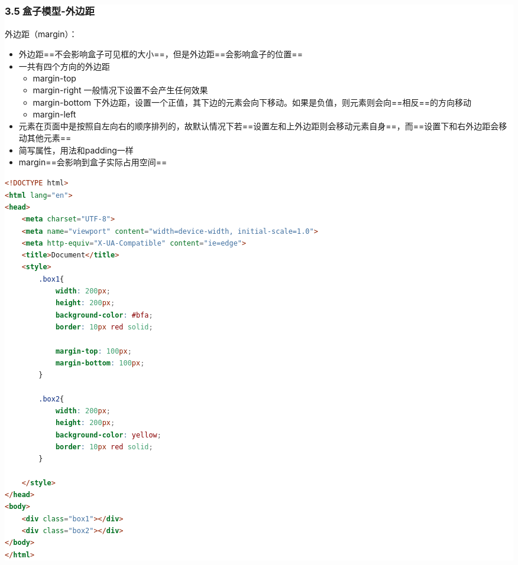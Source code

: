 

### 3.5 盒子模型-外边距

外边距（margin）：

+ 外边距==不会影响盒子可见框的大小==，但是外边距==会影响盒子的位置==
+ 一共有四个方向的外边距
  + margin-top
  + margin-right 一般情况下设置不会产生任何效果
  + margin-bottom 下外边距，设置一个正值，其下边的元素会向下移动。如果是负值，则元素则会向==相反==的方向移动
  + margin-left
+ 元素在页面中是按照自左向右的顺序排列的，故默认情况下若==设置左和上外边距则会移动元素自身==，而==设置下和右外边距会移动其他元素==
+ 简写属性，用法和padding一样
+ margin==会影响到盒子实际占用空间==



```html
<!DOCTYPE html>
<html lang="en">
<head>
    <meta charset="UTF-8">
    <meta name="viewport" content="width=device-width, initial-scale=1.0">
    <meta http-equiv="X-UA-Compatible" content="ie=edge">
    <title>Document</title>
    <style>
        .box1{
            width: 200px;
            height: 200px;
            background-color: #bfa;
            border: 10px red solid;

            margin-top: 100px;
            margin-bottom: 100px;
        }

        .box2{
            width: 200px;
            height: 200px;
            background-color: yellow;
            border: 10px red solid;
        }
        
    </style>
</head>
<body>
    <div class="box1"></div>
    <div class="box2"></div>
</body>
</html>
```


